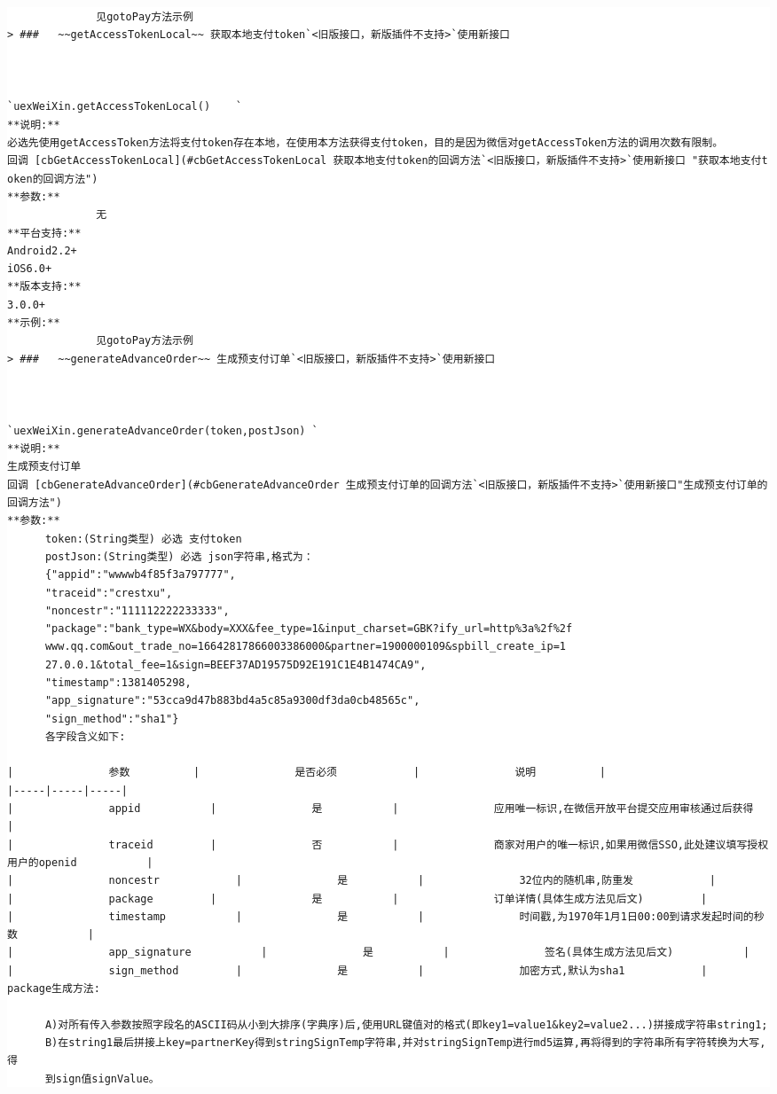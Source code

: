 ````
              见gotoPay方法示例  
> ###   ~~getAccessTokenLocal~~ 获取本地支付token`<旧版接口，新版插件不支持>`使用新接口



`uexWeiXin.getAccessTokenLocal()    `
**说明:**
必选先使用getAccessToken方法将支付token存在本地，在使用本方法获得支付token，目的是因为微信对getAccessToken方法的调用次数有限制。
回调 [cbGetAccessTokenLocal](#cbGetAccessTokenLocal 获取本地支付token的回调方法`<旧版接口，新版插件不支持>`使用新接口 "获取本地支付token的回调方法")         
**参数:**
              无 
**平台支持:**
Android2.2+ 
iOS6.0+ 
**版本支持:**
3.0.0+  
**示例:**
              见gotoPay方法示例  
> ###   ~~generateAdvanceOrder~~ 生成预支付订单`<旧版接口，新版插件不支持>`使用新接口



`uexWeiXin.generateAdvanceOrder(token,postJson) `
**说明:**
生成预支付订单 
回调 [cbGenerateAdvanceOrder](#cbGenerateAdvanceOrder 生成预支付订单的回调方法`<旧版接口，新版插件不支持>`使用新接口"生成预支付订单的回调方法")
**参数:**
      token:(String类型) 必选 支付token   
      postJson:(String类型) 必选 json字符串,格式为：   
      {"appid":"wwwwb4f85f3a797777",
      "traceid":"crestxu",
      "noncestr":"111112222233333",
      "package":"bank_type=WX&body=XXX&fee_type=1&input_charset=GBK?ify_url=http%3a%2f%2f
      www.qq.com&out_trade_no=16642817866003386000&partner=1900000109&spbill_create_ip=1
      27.0.0.1&total_fee=1&sign=BEEF37AD19575D92E191C1E4B1474CA9",
      "timestamp":1381405298,
      "app_signature":"53cca9d47b883bd4a5c85a9300df3da0cb48565c",
      "sign_method":"sha1"}
      各字段含义如下:

|               参数          |               是否必须            |               说明          |
|-----|-----|-----|
|               appid           |               是           |               应用唯一标识,在微信开放平台提交应用审核通过后获得           |
|               traceid         |               否           |               商家对用户的唯一标识,如果用微信SSO,此处建议填写授权用户的openid           |
|               noncestr            |               是           |               32位内的随机串,防重发            |
|               package         |               是           |               订单详情(具体生成方法见后文)         |
|               timestamp           |               是           |               时间戳,为1970年1月1日00:00到请求发起时间的秒数           |
|               app_signature           |               是           |               签名(具体生成方法见后文)           |
|               sign_method         |               是           |               加密方式,默认为sha1            |
package生成方法:
      
      A)对所有传入参数按照字段名的ASCII码从小到大排序(字典序)后,使用URL键值对的格式(即key1=value1&key2=value2...)拼接成字符串string1;
      B)在string1最后拼接上key=partnerKey得到stringSignTemp字符串,并对stringSignTemp进行md5运算,再将得到的字符串所有字符转换为大写,得
      到sign值signValue。
````